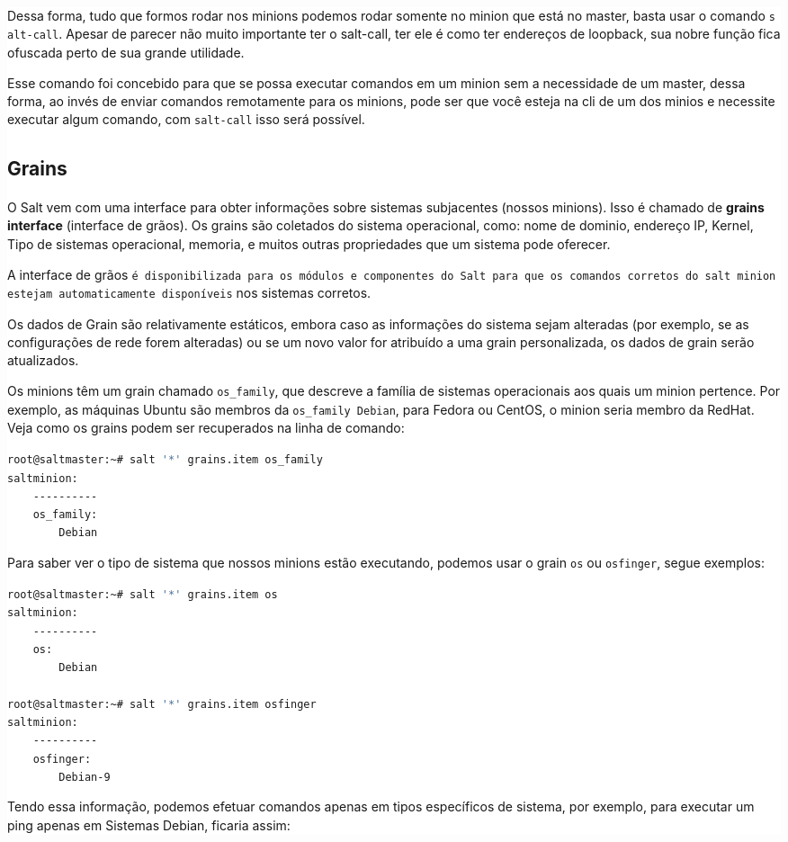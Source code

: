Dessa forma, tudo que formos rodar nos minions podemos rodar somente no minion que está no master, basta usar o comando `salt-call`. Apesar de parecer não muito importante ter o salt-call, ter ele é como ter endereços de loopback, sua nobre função fica ofuscada perto de sua grande utilidade.

Esse comando foi concebido para que se possa executar comandos em um minion sem a necessidade de um master, dessa forma, ao invés de enviar comandos remotamente para os minions, pode ser que você esteja na cli de um dos minios e necessite executar algum comando, com `salt-call` isso será possível.



## Grains

O Salt vem com uma interface para obter informações sobre sistemas subjacentes (nossos minions). Isso é chamado de **grains interface** (interface de grãos). Os grains são coletados do sistema operacional, como:  nome de dominio, endereço IP, Kernel, Tipo de sistemas operacional, memoria, e muitos outras propriedades que um sistema pode oferecer.

A interface de grãos `é disponibilizada para os módulos e componentes do Salt para que os comandos corretos do salt minion estejam automaticamente disponíveis` nos sistemas corretos.

Os dados de Grain são relativamente estáticos, embora caso as informações do sistema sejam alteradas (por exemplo, se as configurações de rede forem alteradas) ou se um novo valor for atribuído a uma grain personalizada, os dados de grain serão atualizados.

Os minions têm um grain chamado `os_family`, que descreve a família de sistemas operacionais aos quais um minion pertence. Por exemplo, as máquinas Ubuntu são membros da `os_family Debian`, para Fedora ou CentOS, o minion seria membro da RedHat. Veja como os grains podem ser recuperados na linha de comando:

```bash
root@saltmaster:~# salt '*' grains.item os_family
saltminion:
    ----------
    os_family:
        Debian
```

Para saber ver o tipo de sistema que nossos minions estão executando, podemos usar o grain `os` ou `osfinger`, segue exemplos:

```bash
root@saltmaster:~# salt '*' grains.item os
saltminion:
    ----------
    os:
        Debian

root@saltmaster:~# salt '*' grains.item osfinger
saltminion:
    ----------
    osfinger:
        Debian-9
```



Tendo essa informação, podemos efetuar comandos apenas em tipos específicos de sistema, por exemplo, para executar um ping apenas em Sistemas Debian, ficaria assim:
